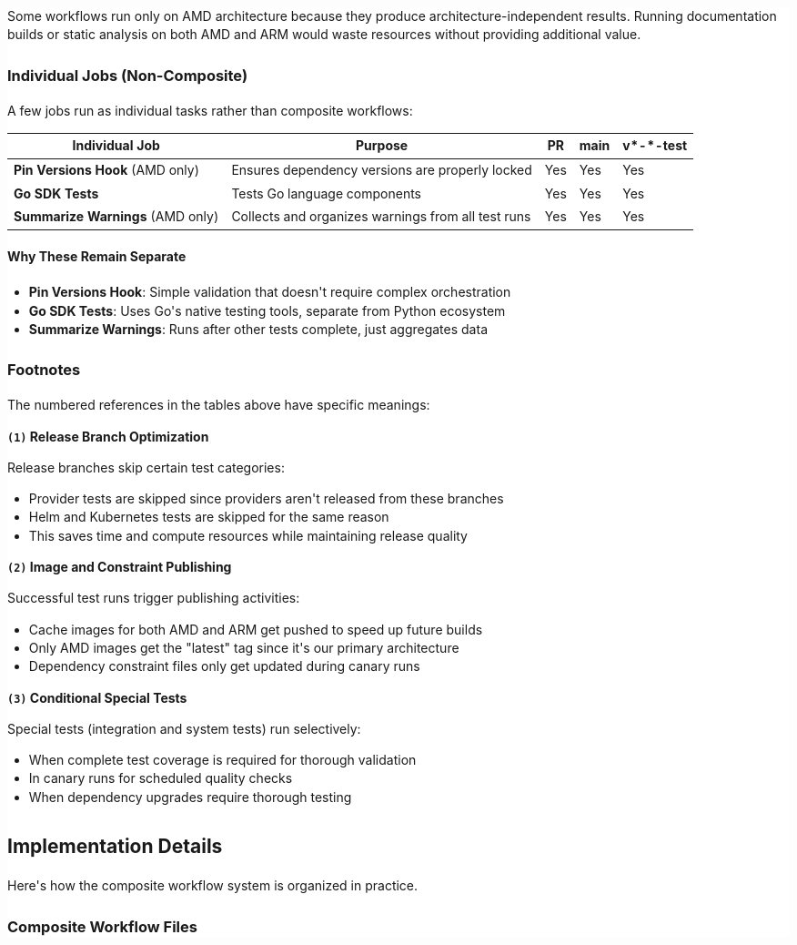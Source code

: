 Some workflows run only on AMD architecture because they produce architecture-independent results. Running documentation builds or static analysis on both AMD and ARM would waste resources without providing additional value.

### Individual Jobs (Non-Composite)

A few jobs run as individual tasks rather than composite workflows:

| Individual Job                     | Purpose                                                     | PR      | main    | v*-*-test |
|------------------------------------|-------------------------------------------------------------|---------|---------|-----------|
| **Pin Versions Hook** (AMD only)   | Ensures dependency versions are properly locked             | Yes     | Yes     | Yes       |
| **Go SDK Tests**                   | Tests Go language components                                | Yes     | Yes     | Yes       |
| **Summarize Warnings** (AMD only)  | Collects and organizes warnings from all test runs          | Yes     | Yes     | Yes       |

#### Why These Remain Separate

- **Pin Versions Hook**: Simple validation that doesn't require complex orchestration
- **Go SDK Tests**: Uses Go's native testing tools, separate from Python ecosystem
- **Summarize Warnings**: Runs after other tests complete, just aggregates data

### Footnotes

The numbered references in the tables above have specific meanings:

**`(1)` Release Branch Optimization**

Release branches skip certain test categories:

- Provider tests are skipped since providers aren't released from these branches
- Helm and Kubernetes tests are skipped for the same reason
- This saves time and compute resources while maintaining release quality

**`(2)` Image and Constraint Publishing**

Successful test runs trigger publishing activities:

- Cache images for both AMD and ARM get pushed to speed up future builds
- Only AMD images get the "latest" tag since it's our primary architecture
- Dependency constraint files only get updated during canary runs

**`(3)` Conditional Special Tests**

Special tests (integration and system tests) run selectively:

- When complete test coverage is required for thorough validation
- In canary runs for scheduled quality checks
- When dependency upgrades require thorough testing

## Implementation Details

Here's how the composite workflow system is organized in practice.

### Composite Workflow Files
